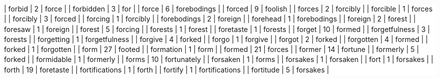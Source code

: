 | forbid | 2 | force |
| forbidden | 3 | for |
| force | 6 | forebodings |
| forced | 9 | foolish |
| forces | 2 | forcibly |
| forcible | 1 | forces |
| forcibly | 3 | forced |
| forcing | 1 | forcibly |
| forebodings | 2 | foreign |
| forehead | 1 | forebodings |
| foreign | 2 | forest |
| foresaw | 1 | foreign |
| forest | 5 | forcing |
| forests | 1 | forest |
| foretaste | 1 | forests |
| forget | 10 | formed |
| forgetfulness | 3 | forests |
| forgetting | 1 | forgetfulness |
| forgive | 4 | forked |
| forgo | 1 | forgive |
| forgot | 2 | forked |
| forgotten | 4 | formed |
| forked | 1 | forgotten |
| form | 27 | footed |
| formation | 1 | form |
| formed | 21 | forces |
| former | 14 | fortune |
| formerly | 5 | forked |
| formidable | 1 | formerly |
| forms | 10 | fortunately |
| forsaken | 1 | forms |
| forsakes | 1 | forsaken |
| fort | 1 | forsakes |
| forth | 19 | foretaste |
| fortifications | 1 | forth |
| fortify | 1 | fortifications |
| fortitude | 5 | forsakes |